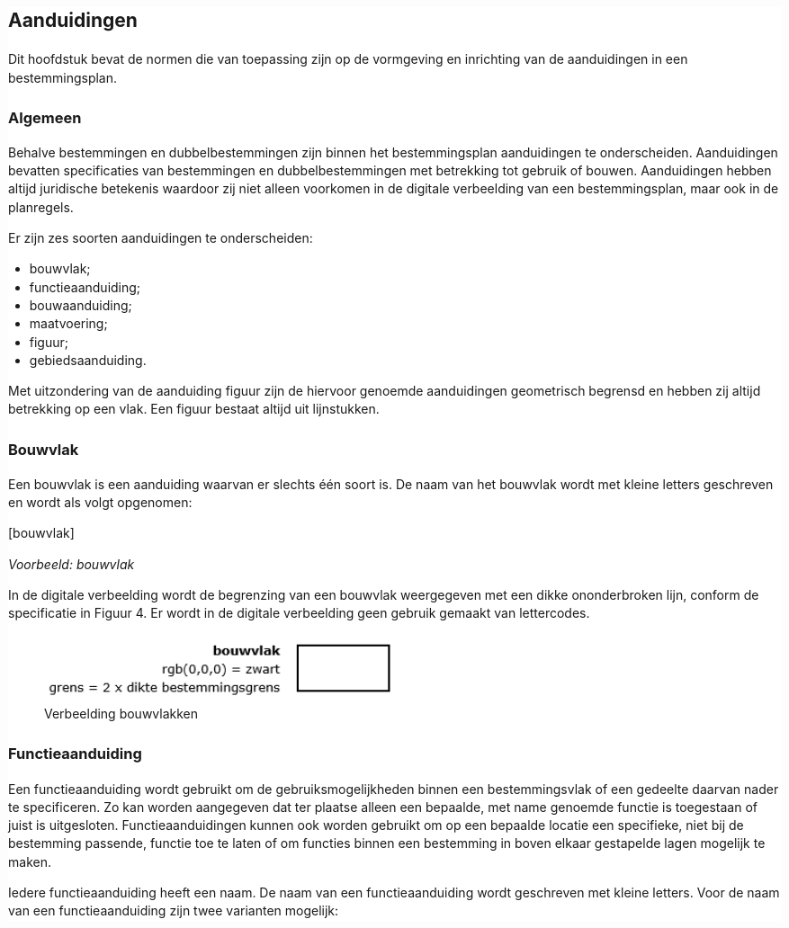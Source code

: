 ## Aanduidingen

Dit hoofdstuk bevat de normen die van toepassing zijn op de vormgeving en inrichting van de aanduidingen in een bestemmingsplan.

### Algemeen

Behalve bestemmingen en dubbelbestemmingen zijn binnen het bestemmingsplan aanduidingen te onderscheiden. Aanduidingen bevatten specificaties van bestemmingen en dubbelbestemmingen met betrekking tot gebruik of bouwen. Aanduidingen hebben altijd juridische betekenis waardoor zij niet alleen voorkomen in de digitale verbeelding van een bestemmingsplan, maar ook in de planregels.

Er zijn zes soorten aanduidingen te onderscheiden:

<ul><li>bouwvlak;</li>
<li>functieaanduiding;</li>
<li>bouwaanduiding;</li>
<li>maatvoering;</li>
<li>figuur;</li>
<li>gebiedsaanduiding.</li>
</ul>

Met uitzondering van de aanduiding figuur zijn de hiervoor genoemde aanduidingen geometrisch begrensd en hebben zij altijd betrekking op een vlak. Een figuur bestaat altijd uit lijnstukken.

### Bouwvlak

Een bouwvlak is een aanduiding waarvan er slechts één soort is. De naam van het bouwvlak wordt met kleine letters geschreven en wordt als volgt opgenomen:

\[bouwvlak\]

<i>Voorbeeld: bouwvlak</i>

In de digitale verbeelding wordt de begrenzing van een bouwvlak weergegeven met een dikke ononderbroken lijn, conform de specificatie in Figuur 4. Er wordt in de digitale verbeelding geen gebruik gemaakt van lettercodes.

<figure><img src='media/image4.png' alt='media/image4.png' style='width: 50.29298029041683%;'></img>
<figcaption><a name='_Ref143083238'></a>Verbeelding bouwvlakken</figcaption></figure>

### <a name='_Ref310405670'></a>Functieaanduiding

Een functieaanduiding wordt gebruikt om de gebruiksmogelijkheden binnen een bestemmingsvlak of een gedeelte daarvan nader te specificeren. Zo kan worden aangegeven dat ter plaatse alleen een bepaalde, met name genoemde functie is toegestaan of juist is uitgesloten. Functieaanduidingen kunnen ook worden gebruikt om op een bepaalde locatie een specifieke, niet bij de bestemming passende, functie toe te laten of om functies binnen een bestemming in boven elkaar gestapelde lagen mogelijk te maken.

Iedere functieaanduiding heeft een naam. De naam van een functieaanduiding wordt geschreven met kleine letters. Voor de naam van een functieaanduiding zijn twee varianten mogelijk:

